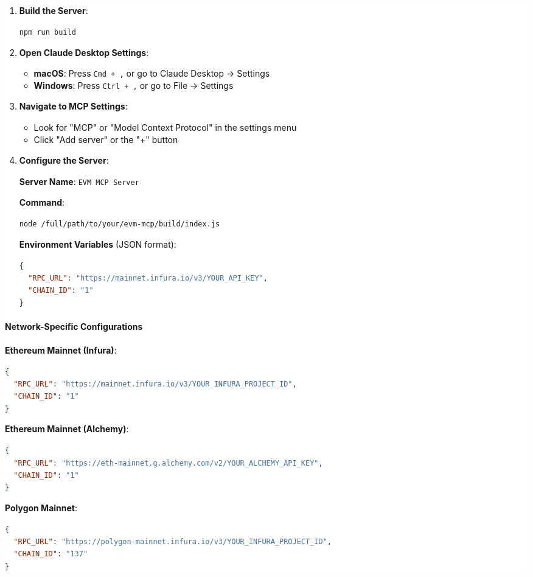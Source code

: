 1. **Build the Server**:

   ```bash
   npm run build
   ```

2. **Open Claude Desktop Settings**:
   - **macOS**: Press `Cmd + ,` or go to Claude Desktop → Settings
   - **Windows**: Press `Ctrl + ,` or go to File → Settings

3. **Navigate to MCP Settings**:
   - Look for "MCP" or "Model Context Protocol" in the settings menu
   - Click "Add server" or the "+" button

4. **Configure the Server**:

   **Server Name**: `EVM MCP Server`

   **Command**:

   ```
   node /full/path/to/your/evm-mcp/build/index.js
   ```

   **Environment Variables** (JSON format):

   ```json
   {
     "RPC_URL": "https://mainnet.infura.io/v3/YOUR_API_KEY",
     "CHAIN_ID": "1"
   }
   ```

#### Network-Specific Configurations

**Ethereum Mainnet (Infura)**:

```json
{
  "RPC_URL": "https://mainnet.infura.io/v3/YOUR_INFURA_PROJECT_ID",
  "CHAIN_ID": "1"
}
```

**Ethereum Mainnet (Alchemy)**:

```json
{
  "RPC_URL": "https://eth-mainnet.g.alchemy.com/v2/YOUR_ALCHEMY_API_KEY",
  "CHAIN_ID": "1"
}
```

**Polygon Mainnet**:

```json
{
  "RPC_URL": "https://polygon-mainnet.infura.io/v3/YOUR_INFURA_PROJECT_ID",
  "CHAIN_ID": "137"
}
```

